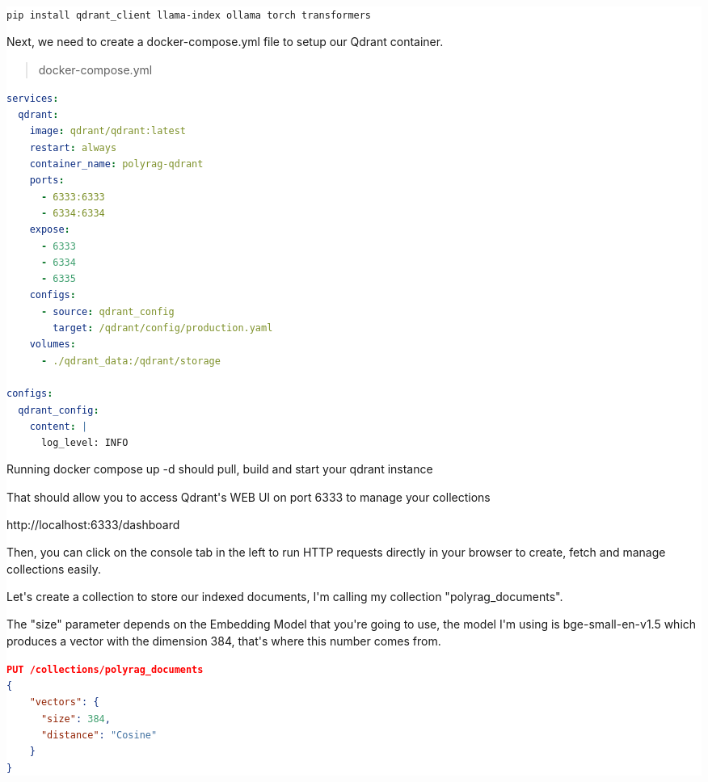 ```bash
pip install qdrant_client llama-index ollama torch transformers
```
Next, we need to create a docker-compose.yml file to setup our Qdrant container.

> docker-compose.yml
```yaml
services:
  qdrant:
    image: qdrant/qdrant:latest
    restart: always
    container_name: polyrag-qdrant
    ports:
      - 6333:6333
      - 6334:6334
    expose:
      - 6333
      - 6334
      - 6335
    configs:
      - source: qdrant_config
        target: /qdrant/config/production.yaml
    volumes:
      - ./qdrant_data:/qdrant/storage

configs:
  qdrant_config:
    content: |
      log_level: INFO
```

Running docker compose up -d should pull, build and start your qdrant instance


That should allow you to access Qdrant's WEB UI on port 6333 to manage your collections

http://localhost:6333/dashboard


Then, you can click on the console tab in the left to run HTTP requests directly in your browser to create, fetch and manage collections easily.

Let's create a collection to store our indexed documents, I'm calling my collection "polyrag_documents".

The "size" parameter depends on the Embedding Model that you're going to use, the model I'm using is bge-small-en-v1.5 which produces a vector with the dimension 384, that's where this number comes from.
```json
PUT /collections/polyrag_documents
{
    "vectors": {
      "size": 384,
      "distance": "Cosine"
    }
}
```

